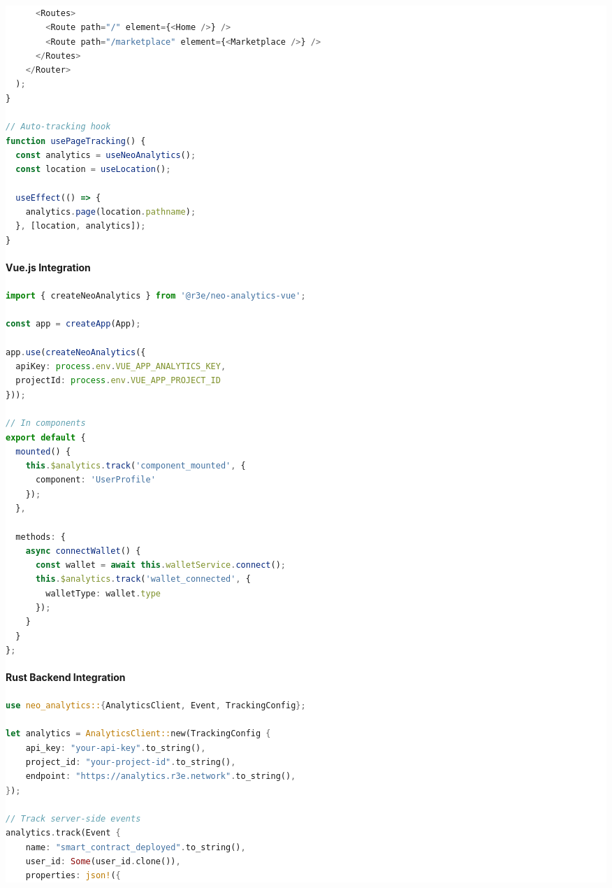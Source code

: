 ```typescript
      <Routes>
        <Route path="/" element={<Home />} />
        <Route path="/marketplace" element={<Marketplace />} />
      </Routes>
    </Router>
  );
}

// Auto-tracking hook
function usePageTracking() {
  const analytics = useNeoAnalytics();
  const location = useLocation();

  useEffect(() => {
    analytics.page(location.pathname);
  }, [location, analytics]);
}
```

#### **Vue.js Integration**
```typescript
import { createNeoAnalytics } from '@r3e/neo-analytics-vue';

const app = createApp(App);

app.use(createNeoAnalytics({
  apiKey: process.env.VUE_APP_ANALYTICS_KEY,
  projectId: process.env.VUE_APP_PROJECT_ID
}));

// In components
export default {
  mounted() {
    this.$analytics.track('component_mounted', {
      component: 'UserProfile'
    });
  },
  
  methods: {
    async connectWallet() {
      const wallet = await this.walletService.connect();
      this.$analytics.track('wallet_connected', {
        walletType: wallet.type
      });
    }
  }
};
```

#### **Rust Backend Integration**
```rust
use neo_analytics::{AnalyticsClient, Event, TrackingConfig};

let analytics = AnalyticsClient::new(TrackingConfig {
    api_key: "your-api-key".to_string(),
    project_id: "your-project-id".to_string(),
    endpoint: "https://analytics.r3e.network".to_string(),
});

// Track server-side events
analytics.track(Event {
    name: "smart_contract_deployed".to_string(),
    user_id: Some(user_id.clone()),
    properties: json!({
```